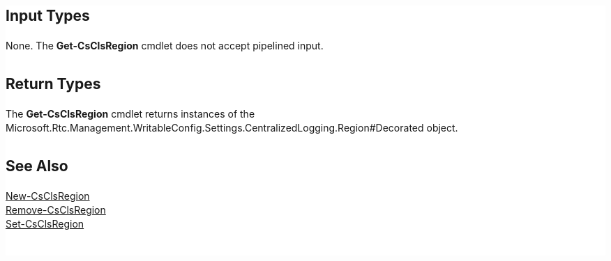 </table>


</div>

<span id="InputTypes"></span>

<div>

## Input Types

None. The **Get-CsClsRegion** cmdlet does not accept pipelined input.

</div>

<span id="ReturnTypes"></span>

<div>

## Return Types

The **Get-CsClsRegion** cmdlet returns instances of the Microsoft.Rtc.Management.WritableConfig.Settings.CentralizedLogging.Region\#Decorated object.

</div>

<div>

## See Also


[New-CsClsRegion](new-csclsregion.md)  
[Remove-CsClsRegion](remove-csclsregion.md)  
[Set-CsClsRegion](set-csclsregion.md)  
  

</div>

</div>

<span> </span>

</div>

</div>

</div>

